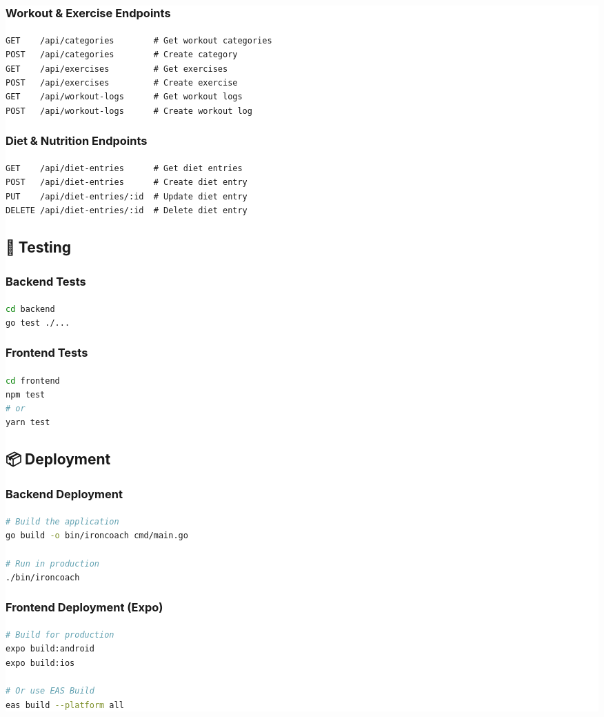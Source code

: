 ### Workout & Exercise Endpoints
```
GET    /api/categories        # Get workout categories
POST   /api/categories        # Create category
GET    /api/exercises         # Get exercises
POST   /api/exercises         # Create exercise
GET    /api/workout-logs      # Get workout logs
POST   /api/workout-logs      # Create workout log
```

### Diet & Nutrition Endpoints
```
GET    /api/diet-entries      # Get diet entries
POST   /api/diet-entries      # Create diet entry
PUT    /api/diet-entries/:id  # Update diet entry
DELETE /api/diet-entries/:id  # Delete diet entry
```

## 🧪 Testing

### Backend Tests
```bash
cd backend
go test ./...
```

### Frontend Tests
```bash
cd frontend
npm test
# or
yarn test
```

## 📦 Deployment

### Backend Deployment
```bash
# Build the application
go build -o bin/ironcoach cmd/main.go

# Run in production
./bin/ironcoach
```

### Frontend Deployment (Expo)
```bash
# Build for production
expo build:android
expo build:ios

# Or use EAS Build
eas build --platform all
```

